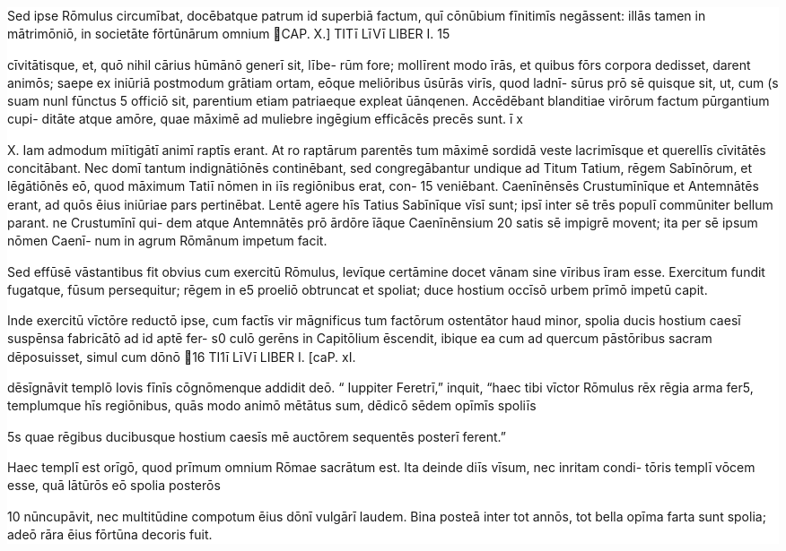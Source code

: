 Sed ipse Rōmulus circumībat, docēbatque patrum id
superbiā factum, quī cōnūbium fīnitimīs negāssent: illās
tamen in mātrimōniō, in societāte fōrtūnārum omnium
CAP. X.] TITī LīVī LIBER I. 15

cīvitātisque, et, quō nihil cārius hūmānō generī sit, lībe-
rūm fore; mollīrent modo īrās, et quibus fōrs corpora
dedisset, darent animōs; saepe ex iniūriā postmodum
grātiam ortam, eōque meliōribus ūsūrās virīs, quod ladnī-
sūrus prō sē quisque sit, ut, cum (s suam nunl fūnctus 5
officiō sit, parentium etiam patriaeque expleat ūānqenen.
Accēdēbant blanditiae virōrum factum pūrgantium cupi-
ditāte atque amōre, quae māximē ad muliebre ingēgium
efficācēs precēs sunt. ī x

X. Iam admodum miītigātī animī raptīs erant. At ro
raptārum parentēs tum māximē sordidā veste lacrimīsque
et querellīs cīvitātēs concitābant. Nec domī tantum
indignātiōnēs continēbant, sed congregābantur undique
ad Titum Tatium, rēgem Sabīnōrum, et lēgātiōnēs eō,
quod māximum Tatiī nōmen in iīs regiōnibus erat, con- 15
veniēbant. Caenīnēnsēs Crustumīnīque et Antemnātēs
erant, ad quōs ēius iniūriae pars pertinēbat. Lentē
agere hīs Tatius Sabīnīque vīsī sunt; ipsī inter sē trēs
populī commūniter bellum parant. ne Crustumīnī qui-
dem atque Antemnātēs prō ārdōre īāque Caenīnēnsium 20
satis sē impigrē movent; ita per sē ipsum nōmen Caenī-
num in agrum Rōmānum impetum facit.

Sed effūsē vāstantibus fit obvius cum exercitū Rōmulus,
levīque certāmine docet vānam sine vīribus īram esse.
Exercitum fundit fugatque, fūsum persequitur; rēgem in e5
proeliō obtruncat et spoliat; duce hostium occīsō urbem
prīmō impetū capit.

Inde exercitū vīctōre reductō ipse, cum factīs vir
māgnificus tum factōrum ostentātor haud minor, spolia
ducis hostium caesī suspēnsa fabricātō ad id aptē fer- s0
culō gerēns in Capitōlium ēscendit, ibique ea cum ad
quercum pāstōribus sacram dēposuisset, simul cum dōnō
16 TI1ī LīVī LIBER I. [caP. xI.

dēsīgnāvit templō Iovis fīnīs cōgnōmenque addidit deō.
“ Iuppiter Feretrī,” inquit, “haec tibi vīctor Rōmulus
rēx rēgia arma fer5, templumque hīs regiōnibus, quās
modo animō mētātus sum, dēdicō sēdem opīmīs spoliīs

5s quae rēgibus ducibusque hostium caesīs mē auctōrem
sequentēs posterī ferent.”

Haec templī est orīgō, quod prīmum omnium Rōmae
sacrātum est. Ita deinde diīs vīsum, nec inritam condi-
tōris templī vōcem esse, quā lātūrōs eō spolia posterōs

10 nūncupāvit, nec multitūdine compotum ēius dōnī vulgārī
laudem. Bina posteā inter tot annōs, tot bella opīma
farta sunt spolia; adeō rāra ēius fōrtūna decoris fuit.

